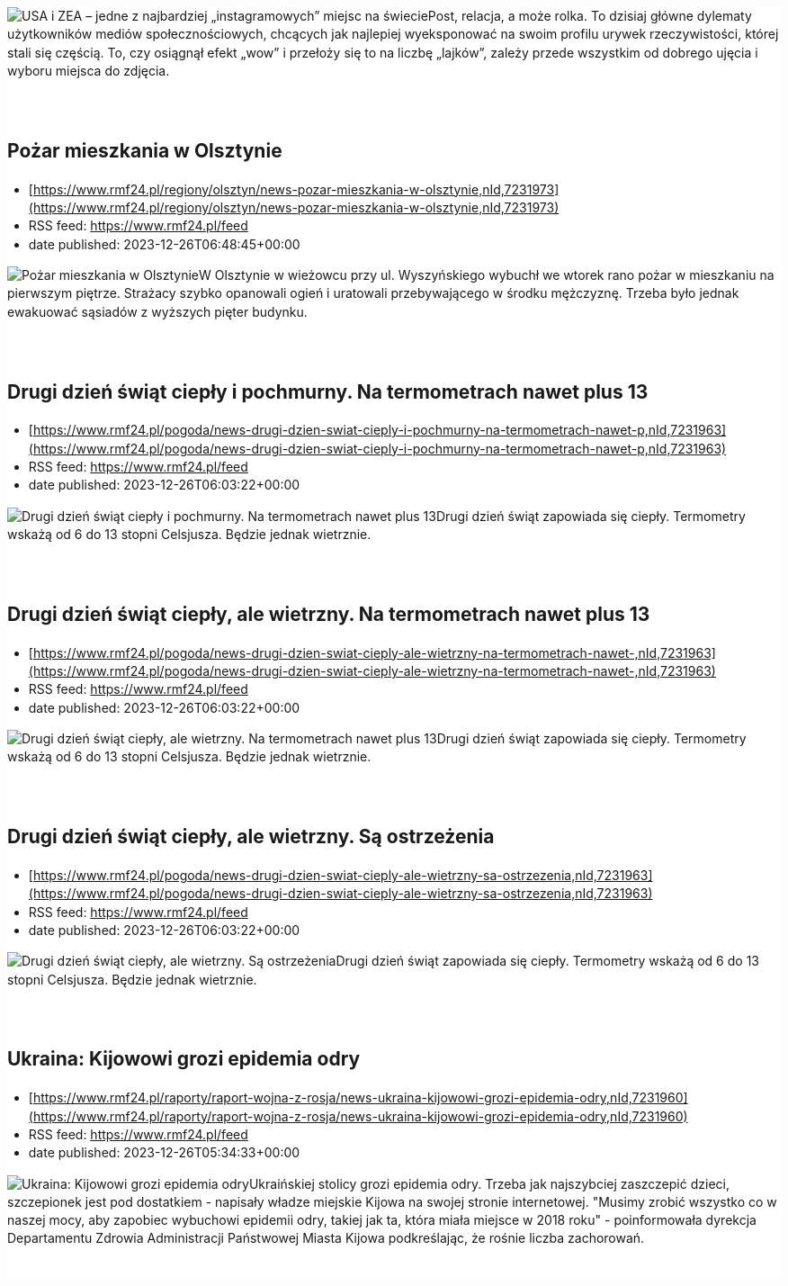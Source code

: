 <p><a href="https://www.rmf24.pl/tylko-w-rmf24/marcin-czarnobilski/komentarze/news-usa-i-zea-jedne-z-najbardziej-instagramowych-miejsc-na-swiec,nId,7230605"><img align="left" alt="USA i ZEA – jedne z najbardziej „instagramowych” miejsc na świecie" src="https://interia-s.pluscdn.pl/usa-i-zea-jedne-z-najbardziej-instagramowych-miejsc-na-swiec/000IAAYBLE7RCEYO-C307.jpg" /></a>Post, relacja, a może rolka. To dzisiaj główne dylematy użytkowników mediów społecznościowych, chcących jak najlepiej wyeksponować na swoim profilu urywek rzeczywistości, której stali się częścią. To, czy osiągnął efekt „wow” i przełoży się to na liczbę „lajków”, zależy przede wszystkim od dobrego ujęcia i wyboru miejsca do zdjęcia. </p><br clear="all" />

## Pożar mieszkania w Olsztynie
 - [https://www.rmf24.pl/regiony/olsztyn/news-pozar-mieszkania-w-olsztynie,nId,7231973](https://www.rmf24.pl/regiony/olsztyn/news-pozar-mieszkania-w-olsztynie,nId,7231973)
 - RSS feed: https://www.rmf24.pl/feed
 - date published: 2023-12-26T06:48:45+00:00

<p><a href="https://www.rmf24.pl/regiony/olsztyn/news-pozar-mieszkania-w-olsztynie,nId,7231973"><img align="left" alt="Pożar mieszkania w Olsztynie " src="https://interia-s.pluscdn.pl/pozar-mieszkania-w-olsztynie/000IACAV37R7R7OU-C307.jpg" /></a>W Olsztynie w wieżowcu przy ul. Wyszyńskiego wybuchł we wtorek rano pożar w mieszkaniu na pierwszym piętrze. Strażacy szybko opanowali ogień i uratowali przebywającego w środku mężczyznę. Trzeba było jednak ewakuować sąsiadów z wyższych pięter budynku. </p><br clear="all" />

## Drugi dzień świąt ciepły i pochmurny. Na termometrach nawet plus 13
 - [https://www.rmf24.pl/pogoda/news-drugi-dzien-swiat-cieply-i-pochmurny-na-termometrach-nawet-p,nId,7231963](https://www.rmf24.pl/pogoda/news-drugi-dzien-swiat-cieply-i-pochmurny-na-termometrach-nawet-p,nId,7231963)
 - RSS feed: https://www.rmf24.pl/feed
 - date published: 2023-12-26T06:03:22+00:00

<p><a href="https://www.rmf24.pl/pogoda/news-drugi-dzien-swiat-cieply-i-pochmurny-na-termometrach-nawet-p,nId,7231963"><img align="left" alt="Drugi dzień świąt ciepły i pochmurny. Na termometrach nawet plus 13" src="https://interia-s.pluscdn.pl/drugi-dzien-swiat-cieply-i-pochmurny-na-termometrach-nawet-p/000IAC9EDDQKQWE8-C307.jpg" /></a>Drugi dzień świąt zapowiada się ciepły. Termometry wskażą od 6 do 13 stopni Celsjusza. Będzie jednak wietrznie.</p><br clear="all" />

## Drugi dzień świąt ciepły, ale wietrzny. Na termometrach nawet plus 13
 - [https://www.rmf24.pl/pogoda/news-drugi-dzien-swiat-cieply-ale-wietrzny-na-termometrach-nawet-,nId,7231963](https://www.rmf24.pl/pogoda/news-drugi-dzien-swiat-cieply-ale-wietrzny-na-termometrach-nawet-,nId,7231963)
 - RSS feed: https://www.rmf24.pl/feed
 - date published: 2023-12-26T06:03:22+00:00

<p><a href="https://www.rmf24.pl/pogoda/news-drugi-dzien-swiat-cieply-ale-wietrzny-na-termometrach-nawet-,nId,7231963"><img align="left" alt="Drugi dzień świąt ciepły, ale wietrzny. Na termometrach nawet plus 13" src="https://interia-s.pluscdn.pl/drugi-dzien-swiat-cieply-ale-wietrzny-na-termometrach-nawet/000IAC9EDDQKQWE8-C307.jpg" /></a>Drugi dzień świąt zapowiada się ciepły. Termometry wskażą od 6 do 13 stopni Celsjusza. Będzie jednak wietrznie.</p><br clear="all" />

## Drugi dzień świąt ciepły, ale wietrzny. Są ostrzeżenia
 - [https://www.rmf24.pl/pogoda/news-drugi-dzien-swiat-cieply-ale-wietrzny-sa-ostrzezenia,nId,7231963](https://www.rmf24.pl/pogoda/news-drugi-dzien-swiat-cieply-ale-wietrzny-sa-ostrzezenia,nId,7231963)
 - RSS feed: https://www.rmf24.pl/feed
 - date published: 2023-12-26T06:03:22+00:00

<p><a href="https://www.rmf24.pl/pogoda/news-drugi-dzien-swiat-cieply-ale-wietrzny-sa-ostrzezenia,nId,7231963"><img align="left" alt="Drugi dzień świąt ciepły, ale wietrzny. Są ostrzeżenia" src="https://interia-s.pluscdn.pl/drugi-dzien-swiat-cieply-ale-wietrzny-sa-ostrzezenia/000IAC9EDDQKQWE8-C307.jpg" /></a>Drugi dzień świąt zapowiada się ciepły. Termometry wskażą od 6 do 13 stopni Celsjusza. Będzie jednak wietrznie.</p><br clear="all" />

## Ukraina: Kijowowi grozi epidemia odry
 - [https://www.rmf24.pl/raporty/raport-wojna-z-rosja/news-ukraina-kijowowi-grozi-epidemia-odry,nId,7231960](https://www.rmf24.pl/raporty/raport-wojna-z-rosja/news-ukraina-kijowowi-grozi-epidemia-odry,nId,7231960)
 - RSS feed: https://www.rmf24.pl/feed
 - date published: 2023-12-26T05:34:33+00:00

<p><a href="https://www.rmf24.pl/raporty/raport-wojna-z-rosja/news-ukraina-kijowowi-grozi-epidemia-odry,nId,7231960"><img align="left" alt="Ukraina: Kijowowi grozi epidemia odry" src="https://interia-s.pluscdn.pl/ukraina-kijowowi-grozi-epidemia-odry/000IAC8FQSTNWJ1I-C307.jpg" /></a>Ukraińskiej stolicy grozi epidemia odry. Trzeba jak najszybciej zaszczepić dzieci, szczepionek jest pod dostatkiem - napisały władze miejskie Kijowa na swojej stronie internetowej. &quot;Musimy zrobić wszystko co w naszej mocy, aby zapobiec wybuchowi epidemii odry, takiej jak ta, która miała miejsce w 2018 roku&quot; - poinformowała dyrekcja Departamentu Zdrowia Administracji Państwowej Miasta Kijowa podkreślając, że rośnie liczba zachorowań.
</p><br clear="all" />
